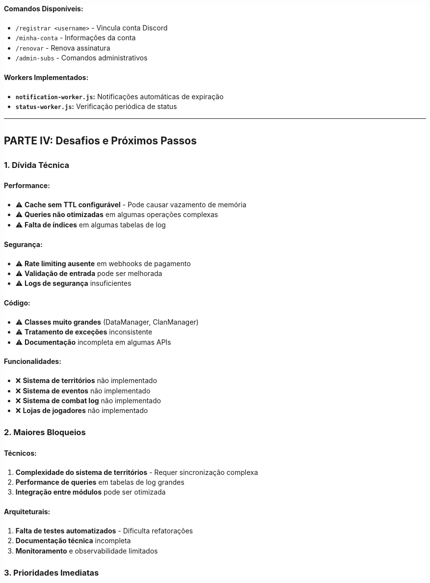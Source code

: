 #### **Comandos Disponíveis:**
- `/registrar <username>` - Vincula conta Discord
- `/minha-conta` - Informações da conta
- `/renovar` - Renova assinatura
- `/admin-subs` - Comandos administrativos

#### **Workers Implementados:**
- **`notification-worker.js`:** Notificações automáticas de expiração
- **`status-worker.js`:** Verificação periódica de status

---

## PARTE IV: Desafios e Próximos Passos

### 1. Dívida Técnica

#### **Performance:**
- ⚠️ **Cache sem TTL configurável** - Pode causar vazamento de memória
- ⚠️ **Queries não otimizadas** em algumas operações complexas
- ⚠️ **Falta de índices** em algumas tabelas de log

#### **Segurança:**
- ⚠️ **Rate limiting ausente** em webhooks de pagamento
- ⚠️ **Validação de entrada** pode ser melhorada
- ⚠️ **Logs de segurança** insuficientes

#### **Código:**
- ⚠️ **Classes muito grandes** (DataManager, ClanManager)
- ⚠️ **Tratamento de exceções** inconsistente
- ⚠️ **Documentação** incompleta em algumas APIs

#### **Funcionalidades:**
- ❌ **Sistema de territórios** não implementado
- ❌ **Sistema de eventos** não implementado
- ❌ **Sistema de combat log** não implementado
- ❌ **Lojas de jogadores** não implementado

### 2. Maiores Bloqueios

#### **Técnicos:**
1. **Complexidade do sistema de territórios** - Requer sincronização complexa
2. **Performance de queries** em tabelas de log grandes
3. **Integração entre módulos** pode ser otimizada

#### **Arquiteturais:**
1. **Falta de testes automatizados** - Dificulta refatorações
2. **Documentação técnica** incompleta
3. **Monitoramento** e observabilidade limitados

### 3. Prioridades Imediatas
